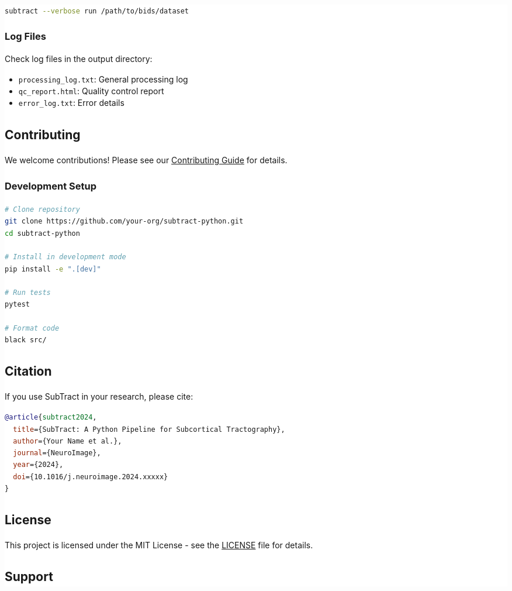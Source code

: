 ```bash
subtract --verbose run /path/to/bids/dataset
```

### Log Files

Check log files in the output directory:
- `processing_log.txt`: General processing log
- `qc_report.html`: Quality control report
- `error_log.txt`: Error details

## Contributing

We welcome contributions! Please see our [Contributing Guide](CONTRIBUTING.md) for details.

### Development Setup

```bash
# Clone repository
git clone https://github.com/your-org/subtract-python.git
cd subtract-python

# Install in development mode
pip install -e ".[dev]"

# Run tests
pytest

# Format code
black src/
```

## Citation

If you use SubTract in your research, please cite:

```bibtex
@article{subtract2024,
  title={SubTract: A Python Pipeline for Subcortical Tractography},
  author={Your Name et al.},
  journal={NeuroImage},
  year={2024},
  doi={10.1016/j.neuroimage.2024.xxxxx}
}
```

## License

This project is licensed under the MIT License - see the [LICENSE](LICENSE) file for details.

## Support
